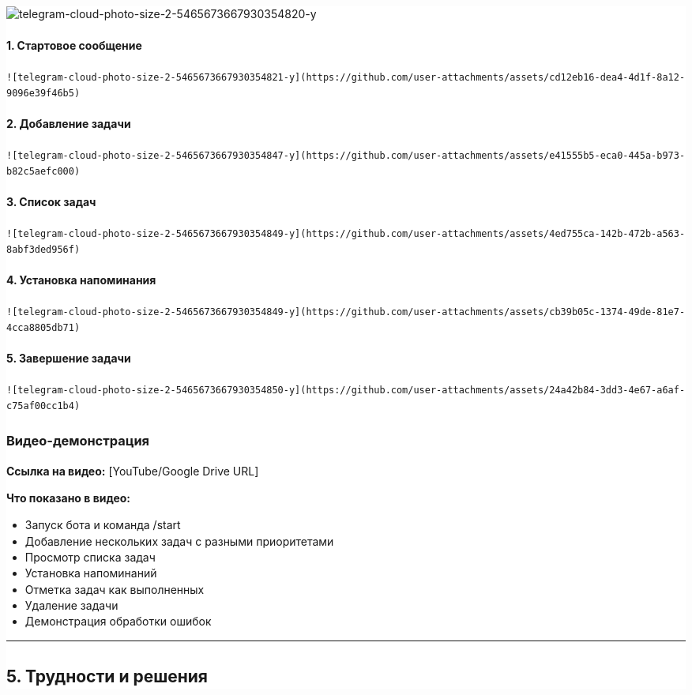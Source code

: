 ![telegram-cloud-photo-size-2-5465673667930354820-y](https://github.com/user-attachments/assets/66513525-4b49-40f1-bf12-71a4f6aeecc4)

#### 1. Стартовое сообщение
```
![telegram-cloud-photo-size-2-5465673667930354821-y](https://github.com/user-attachments/assets/cd12eb16-dea4-4d1f-8a12-9096e39f46b5)

```

#### 2. Добавление задачи
```
![telegram-cloud-photo-size-2-5465673667930354847-y](https://github.com/user-attachments/assets/e41555b5-eca0-445a-b973-b82c5aefc000)

```

#### 3. Список задач
```
![telegram-cloud-photo-size-2-5465673667930354849-y](https://github.com/user-attachments/assets/4ed755ca-142b-472b-a563-8abf3ded956f)

```

#### 4. Установка напоминания
```
![telegram-cloud-photo-size-2-5465673667930354849-y](https://github.com/user-attachments/assets/cb39b05c-1374-49de-81e7-4cca8805db71)

```

#### 5. Завершение задачи
```
![telegram-cloud-photo-size-2-5465673667930354850-y](https://github.com/user-attachments/assets/24a42b84-3dd3-4e67-a6af-c75af00cc1b4)
```

### Видео-демонстрация



**Ссылка на видео:** [YouTube/Google Drive URL]

**Что показано в видео:**
- Запуск бота и команда /start
- Добавление нескольких задач с разными приоритетами
- Просмотр списка задач
- Установка напоминаний
- Отметка задач как выполненных
- Удаление задачи
- Демонстрация обработки ошибок

---

## 5. Трудности и решения
